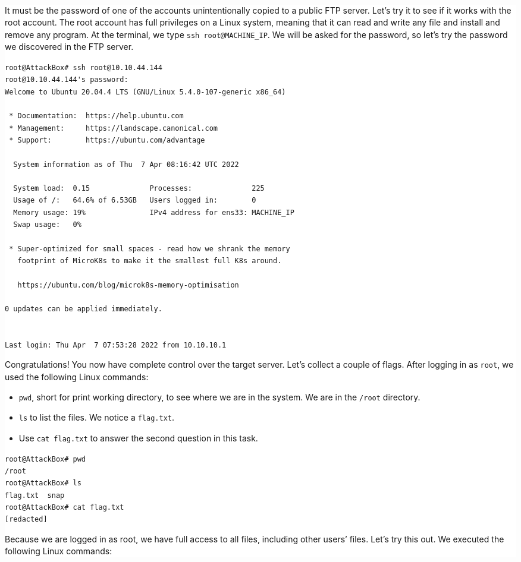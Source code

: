 It must be the password of one of the accounts unintentionally copied to a public FTP server. Let’s try it to see if it works with the root account. The root account has full privileges on a Linux system, meaning that it can read and write any file and install and remove any program. At the terminal, we type `ssh root@MACHINE_IP`. We will be asked for the password, so let’s try the password we discovered in the FTP server.

```
root@AttackBox# ssh root@10.10.44.144
root@10.10.44.144's password: 
Welcome to Ubuntu 20.04.4 LTS (GNU/Linux 5.4.0-107-generic x86_64)

 * Documentation:  https://help.ubuntu.com
 * Management:     https://landscape.canonical.com
 * Support:        https://ubuntu.com/advantage

  System information as of Thu  7 Apr 08:16:42 UTC 2022

  System load:  0.15              Processes:              225
  Usage of /:   64.6% of 6.53GB   Users logged in:        0
  Memory usage: 19%               IPv4 address for ens33: MACHINE_IP
  Swap usage:   0%

 * Super-optimized for small spaces - read how we shrank the memory
   footprint of MicroK8s to make it the smallest full K8s around.

   https://ubuntu.com/blog/microk8s-memory-optimisation

0 updates can be applied immediately.


Last login: Thu Apr  7 07:53:28 2022 from 10.10.10.1
```

Congratulations! You now have complete control over the target server. Let’s collect a couple of flags. After logging in as `root`, we used the following Linux commands:

- `pwd`, short for print working directory, to see where we are in the system. We are in the `/root` directory.

- `ls` to list the files. We notice a `flag.txt`.

- Use `cat flag.txt` to answer the second question in this task.

```
root@AttackBox# pwd
/root
root@AttackBox# ls
flag.txt  snap
root@AttackBox# cat flag.txt 
[redacted]
```

Because we are logged in as root, we have full access to all files, including other users’ files. Let’s try this out. We executed the following Linux commands:
